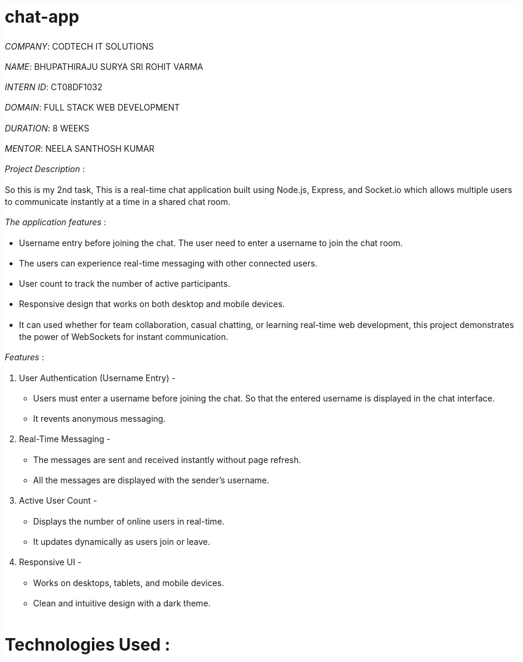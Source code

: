 # chat-app

*COMPANY*: CODTECH IT SOLUTIONS

*NAME*: BHUPATHIRAJU SURYA SRI ROHIT VARMA

*INTERN ID*: CT08DF1032

*DOMAIN*: FULL STACK WEB DEVELOPMENT

*DURATION*: 8 WEEKS

*MENTOR*: NEELA SANTHOSH KUMAR

*Project Description* :

So this is my 2nd task, This is a real-time chat application built using Node.js, Express, and Socket.io which allows multiple users to communicate instantly at a time in a shared chat room. 

*The application features* :

- Username entry before joining the chat. The user need to enter a username to join the chat room.

- The users can experience real-time messaging with other connected users.

- User count to track the number of active participants.

- Responsive design that works on both desktop and mobile devices.

- It can used whether for team collaboration, casual chatting, or learning real-time web development, this project demonstrates the power of WebSockets for instant communication.

*Features* :

1. User Authentication (Username Entry) -

     - Users must enter a username before joining the chat. So that the entered username is displayed in the chat interface.

     - It revents anonymous messaging.
   
2. Real-Time Messaging -

     - The messages are sent and received instantly without page refresh.

     - All the messages are displayed with the sender’s username.

3. Active User Count -

     - Displays the number of online users in real-time.

     - It updates dynamically as users join or leave.

4. Responsive UI -

     - Works on desktops, tablets, and mobile devices.

     - Clean and intuitive design with a dark theme.

# Technologies Used :
